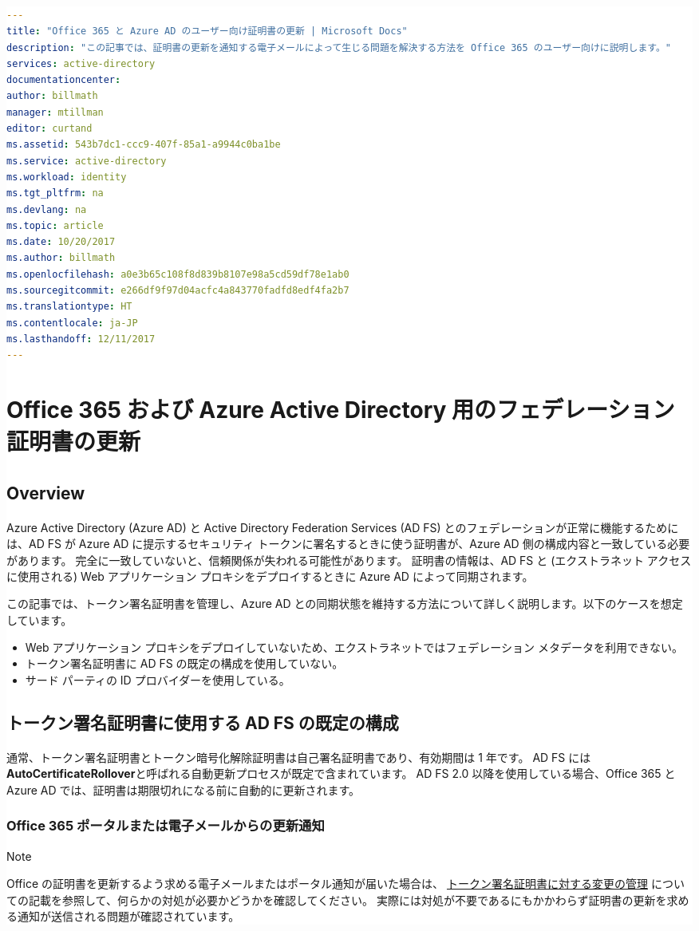 ```yaml
---
title: "Office 365 と Azure AD のユーザー向け証明書の更新 | Microsoft Docs"
description: "この記事では、証明書の更新を通知する電子メールによって生じる問題を解決する方法を Office 365 のユーザー向けに説明します。"
services: active-directory
documentationcenter: 
author: billmath
manager: mtillman
editor: curtand
ms.assetid: 543b7dc1-ccc9-407f-85a1-a9944c0ba1be
ms.service: active-directory
ms.workload: identity
ms.tgt_pltfrm: na
ms.devlang: na
ms.topic: article
ms.date: 10/20/2017
ms.author: billmath
ms.openlocfilehash: a0e3b65c108f8d839b8107e98a5cd59df78e1ab0
ms.sourcegitcommit: e266df9f97d04acfc4a843770fadfd8edf4fa2b7
ms.translationtype: HT
ms.contentlocale: ja-JP
ms.lasthandoff: 12/11/2017
---
```

# <a name="renew-federation-certificates-for-office-365-and-azure-active-directory"></a>Office 365 および Azure Active Directory 用のフェデレーション証明書の更新
## <a name="overview"></a>Overview
Azure Active Directory (Azure AD) と Active Directory Federation Services (AD FS) とのフェデレーションが正常に機能するためには、AD FS が Azure AD に提示するセキュリティ トークンに署名するときに使う証明書が、Azure AD 側の構成内容と一致している必要があります。 完全に一致していないと、信頼関係が失われる可能性があります。 証明書の情報は、AD FS と (エクストラネット アクセスに使用される) Web アプリケーション プロキシをデプロイするときに Azure AD によって同期されます。

この記事では、トークン署名証明書を管理し、Azure AD との同期状態を維持する方法について詳しく説明します。以下のケースを想定しています。

* Web アプリケーション プロキシをデプロイしていないため、エクストラネットではフェデレーション メタデータを利用できない。
* トークン署名証明書に AD FS の既定の構成を使用していない。
* サード パーティの ID プロバイダーを使用している。

## <a name="default-configuration-of-ad-fs-for-token-signing-certificates"></a>トークン署名証明書に使用する AD FS の既定の構成
通常、トークン署名証明書とトークン暗号化解除証明書は自己署名証明書であり、有効期間は 1 年です。 AD FS には **AutoCertificateRollover**と呼ばれる自動更新プロセスが既定で含まれています。 AD FS 2.0 以降を使用している場合、Office 365 と Azure AD では、証明書は期限切れになる前に自動的に更新されます。

### <a name="renewal-notification-from-the-office-365-portal-or-an-email"></a>Office 365 ポータルまたは電子メールからの更新通知
> [!NOTE]
> Office の証明書を更新するよう求める電子メールまたはポータル通知が届いた場合は、 [トークン署名証明書に対する変更の管理](#managecerts) についての記載を参照して、何らかの対処が必要かどうかを確認してください。 実際には対処が不要であるにもかかわらず証明書の更新を求める通知が送信される問題が確認されています。
>
>
